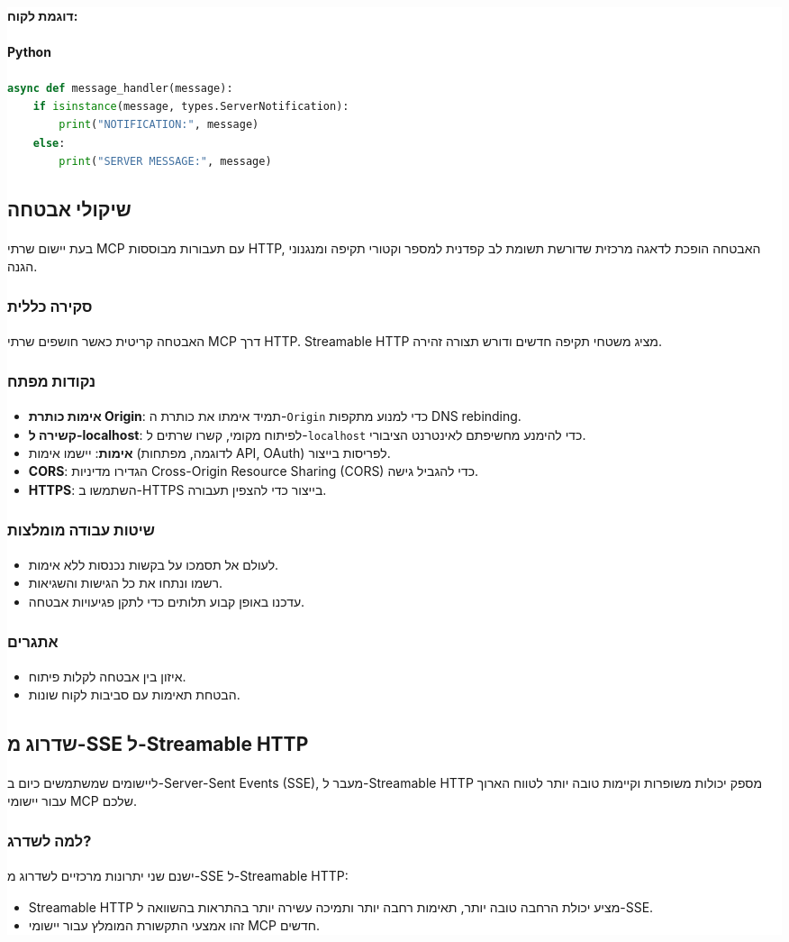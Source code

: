 **דוגמת לקוח:**

#### Python

```python
async def message_handler(message):
    if isinstance(message, types.ServerNotification):
        print("NOTIFICATION:", message)
    else:
        print("SERVER MESSAGE:", message)
```

## שיקולי אבטחה

בעת יישום שרתי MCP עם תעבורות מבוססות HTTP, האבטחה הופכת לדאגה מרכזית שדורשת תשומת לב קפדנית למספר וקטורי תקיפה ומנגנוני הגנה.

### סקירה כללית

האבטחה קריטית כאשר חושפים שרתי MCP דרך HTTP. Streamable HTTP מציג משטחי תקיפה חדשים ודורש תצורה זהירה.

### נקודות מפתח

- **אימות כותרת Origin**: תמיד אימתו את כותרת ה-`Origin` כדי למנוע מתקפות DNS rebinding.
- **קשירה ל-localhost**: לפיתוח מקומי, קשרו שרתים ל-`localhost` כדי להימנע מחשיפתם לאינטרנט הציבורי.
- **אימות**: יישמו אימות (לדוגמה, מפתחות API, OAuth) לפריסות בייצור.
- **CORS**: הגדירו מדיניות Cross-Origin Resource Sharing (CORS) כדי להגביל גישה.
- **HTTPS**: השתמשו ב-HTTPS בייצור כדי להצפין תעבורה.

### שיטות עבודה מומלצות

- לעולם אל תסמכו על בקשות נכנסות ללא אימות.
- רשמו ונתחו את כל הגישות והשגיאות.
- עדכנו באופן קבוע תלותים כדי לתקן פגיעויות אבטחה.

### אתגרים

- איזון בין אבטחה לקלות פיתוח.
- הבטחת תאימות עם סביבות לקוח שונות.

## שדרוג מ-SSE ל-Streamable HTTP

ליישומים שמשתמשים כיום ב-Server-Sent Events (SSE), מעבר ל-Streamable HTTP מספק יכולות משופרות וקיימות טובה יותר לטווח הארוך עבור יישומי MCP שלכם.

### למה לשדרג?
ישנם שני יתרונות מרכזיים לשדרוג מ-SSE ל-Streamable HTTP:

- Streamable HTTP מציע יכולת הרחבה טובה יותר, תאימות רחבה יותר ותמיכה עשירה יותר בהתראות בהשוואה ל-SSE.
- זהו אמצעי התקשורת המומלץ עבור יישומי MCP חדשים.
